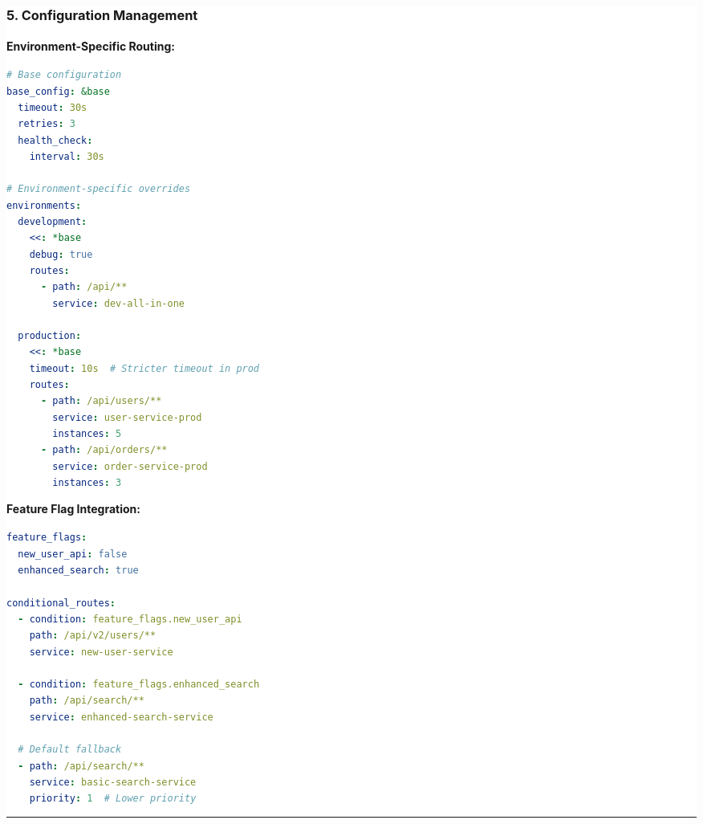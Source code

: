 ### 5. Configuration Management

**Environment-Specific Routing:**
```yaml
# Base configuration
base_config: &base
  timeout: 30s
  retries: 3
  health_check:
    interval: 30s
    
# Environment-specific overrides
environments:
  development:
    <<: *base
    debug: true
    routes:
      - path: /api/**
        service: dev-all-in-one
        
  production:
    <<: *base
    timeout: 10s  # Stricter timeout in prod
    routes:
      - path: /api/users/**
        service: user-service-prod
        instances: 5
      - path: /api/orders/**
        service: order-service-prod
        instances: 3
```

**Feature Flag Integration:**
```yaml
feature_flags:
  new_user_api: false
  enhanced_search: true
  
conditional_routes:
  - condition: feature_flags.new_user_api
    path: /api/v2/users/**
    service: new-user-service
    
  - condition: feature_flags.enhanced_search
    path: /api/search/**
    service: enhanced-search-service
  
  # Default fallback
  - path: /api/search/**
    service: basic-search-service
    priority: 1  # Lower priority
```

---